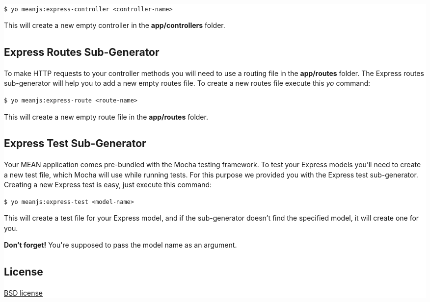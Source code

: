 
```
$ yo meanjs:express-controller <controller-name>
```

This will create a new empty controller in the **app/controllers** folder.



## Express Routes Sub-Generator

To make HTTP requests to your controller methods you will need to use a routing file in the **app/routes** folder. The Express routes sub-generator will help you to add a new empty routes file. To create a new routes file execute this *yo* command:


```
$ yo meanjs:express-route <route-name>
```

This will create a new empty route file in the **app/routes** folder.


## Express Test Sub-Generator

Your MEAN application comes pre-bundled with the Mocha testing framework. To test your Express models you’ll need to create a new test file, which Mocha will use while running tests. For this purpose we provided you with the Express test sub-generator. Creating a new Express test is easy, just execute this command:


```
$ yo meanjs:express-test <model-name>
```

This will create a test file for your Express model, and if the sub-generator doesn’t find the specified model, it will create one for you.


**Don’t forget!** You're supposed to pass the model name as an argument.

## License

[BSD license](http://opensource.org/licenses/bsd-license.php)
